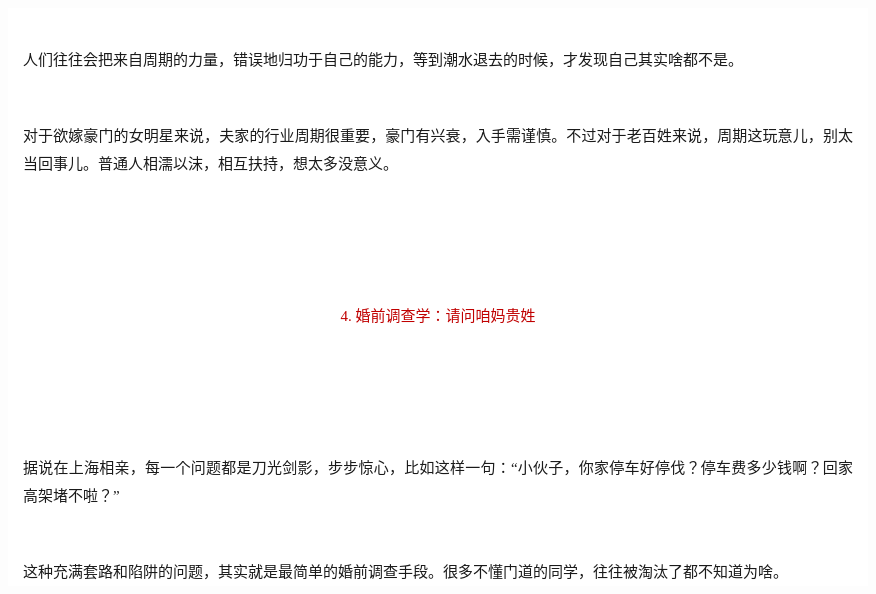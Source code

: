 <p style="font-family: 微软雅黑;font-size: 16px;margin: 5px 15px 10px;text-align: justify;line-height: 1.75em;">
<br/>
</p>
<p style="font-family: 微软雅黑;font-size: 16px;margin: 5px 15px 10px;text-align: justify;line-height: 1.75em;">
<span style="font-size: 15px;">
             人们往往会把来自周期的力量，错误地归功于自己的能力，等到潮水退去的时候，才发现自己其实啥都不是。
            </span>
</p>
<p style="font-family: 微软雅黑;font-size: 16px;margin: 5px 15px 10px;text-align: justify;line-height: 1.75em;">
<br/>
</p>
<p style="font-family: 微软雅黑;font-size: 16px;margin: 5px 15px 10px;text-align: justify;line-height: 1.75em;">
<span style="font-size: 15px;caret-color: red;">
             对于欲嫁豪门的女明星来说，夫家的行业周期很重要，豪门有兴衰，入手需谨慎。不过对于老百姓来说，周期这玩意儿，别太当回事儿。普通人相濡以沫，相互扶持，想太多没意义。
            </span>
</p>
<p style="font-family: 微软雅黑;font-size: 16px;margin: 5px 1em 10px;line-height: 1.75em;">
<br/>
</p>
<p style="font-family: 微软雅黑;font-size: 16px;margin: 5px 1em 10px;line-height: 1.75em;">
<br/>
</p>
<p style="font-family: 微软雅黑;font-size: 16px;margin: 5px 15px 10px;line-height: 1.75em;text-align: justify;">
<br/>
</p>
<p style="font-family: 微软雅黑;font-size: 16px;margin: 5px 15px 10px;text-align: center;line-height: 1.75em;">
<span style="color: #C00000;font-size: 15px;">
             4. 婚前调查学：请问咱妈贵姓
            </span>
</p>
<p style="font-family: 微软雅黑;font-size: 16px;margin: 5px 15px 10px;line-height: 1.75em;text-align: justify;">
<br/>
</p>
<p style="font-family: 微软雅黑;font-size: 16px;margin: 5px 15px 10px;line-height: 1.75em;text-align: justify;">
<br/>
</p>
<p style="font-family: 微软雅黑;font-size: 16px;margin: 5px 15px 10px;line-height: 1.75em;text-align: justify;">
<br/>
</p>
<p style="font-family: 微软雅黑;font-size: 16px;margin: 5px 15px 10px;line-height: 1.75em;text-align: justify;">
<span style="font-size: 15px;text-align: justify;">
             据说在上海相亲，每一个问题都是刀光剑影，步步惊心，比如这样一句：“小伙子，你家停车好停伐？停车费多少钱啊？回家高架堵不啦？”
            </span>
</p>
<p style="font-family: 微软雅黑;font-size: 16px;margin: 5px 15px 10px;line-height: 1.75em;text-align: justify;">
<br/>
</p>
<p style="font-family: 微软雅黑;font-size: 16px;margin: 5px 15px 10px;line-height: 1.75em;text-align: justify;">
<span style="text-align: justify;font-size: 15px;">
             这种充满套路和陷阱的问题，其实就是最简单的婚前调查手段。很多不懂门道的同学，往往被淘汰了都不知道为啥。
            </span>
</p>